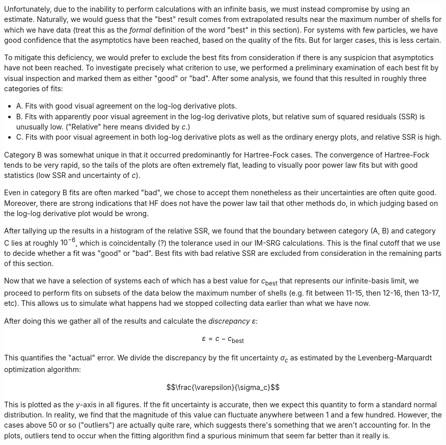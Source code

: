 Unfortunately, due to the inability to perform calculations with an infinite basis, we must instead compromise by using an estimate.  Naturally, we would guess that the "best" result comes from extrapolated results near the maximum number of shells for which we have data (treat this as the *formal* definition of the word "best" in this section).  For systems with few particles, we have good confidence that the asymptotics have been reached, based on the quality of the fits.  But for larger cases, this is less certain.

To mitigate this deficiency, we would prefer to exclude the best fits from consideration if there is any suspicion that asymptotics have not been reached.  To investigate precisely what criterion to use, we performed a preliminary examination of each best fit by visual inspection and marked them as either "good" or "bad".  After some analysis, we found that this resulted in roughly three categories of fits:

  - A. Fits with good visual agreement on the log-log derivative plots.
  - B. Fits with apparently poor visual agreement in the log-log derivative
    plots, but relative sum of squared residuals (SSR) is unusually low.
    ("Relative" here means divided by $c$.)
  - C. Fits with poor visual agreement in both log-log derivative plots as
    well as the ordinary energy plots, and relative SSR is high.

Category B was somewhat unique in that it occurred predominantly for Hartree-Fock cases.  The convergence of Hartree-Fock tends to be very rapid, so the tails of the plots are often extremely flat, leading to visually poor power law fits but with good statistics (low SSR and uncertainty of $c$).

Even in category B fits are often marked "bad", we chose to accept them nonetheless as their uncertainties are often quite good.  Moreover, there are strong indications that HF does not have the power law tail that other methods do, in which judging based on the log-log derivative plot would be wrong.

After tallying up the results in a histogram of the relative SSR, we found that the boundary between category (A, B) and category C lies at roughly $10^{-6}$, which is coincidentally (?) the tolerance used in our IM-SRG calculations.  This is the final cutoff that we use to decide whether a fit was "good" or "bad".  Best fits with bad relative SSR are excluded from consideration in the remaining parts of this section.

Now that we have a selection of systems each of which has a best value for $c_{\mathrm{best}}$ that represents our infinite-basis limit, we proceed to perform fits on subsets of the data below the maximum number of shells (e.g. fit between 11-15, then 12-16, then 13-17, etc).  This allows us to simulate what happens had we stopped collecting data earlier than what we have now.

After doing this we gather all of the results and calculate the *discrepancy* $\varepsilon$:

$$\varepsilon = c - c_{\mathrm{best}}$$

This quantifies the "actual" error.  We divide the discrepancy by the fit uncertainty $\sigma_c$ as estimated by the Levenberg-Marquardt optimization algorithm:

$$\frac{\varepsilon}{\sigma_c}$$

This is plotted as the $y$-axis in all figures.  If the fit uncertainty is accurate, then we expect this quantity to form a standard normal distribution.  In reality, we find that the magnitude of this value can fluctuate anywhere between 1 and a few hundred.  However, the cases above 50 or so ("outliers") are actually quite rare, which suggests there's something that we aren't accounting for.  In the plots, outliers tend to occur when the fitting algorithm find a spurious minimum that seem far better than it really is.
